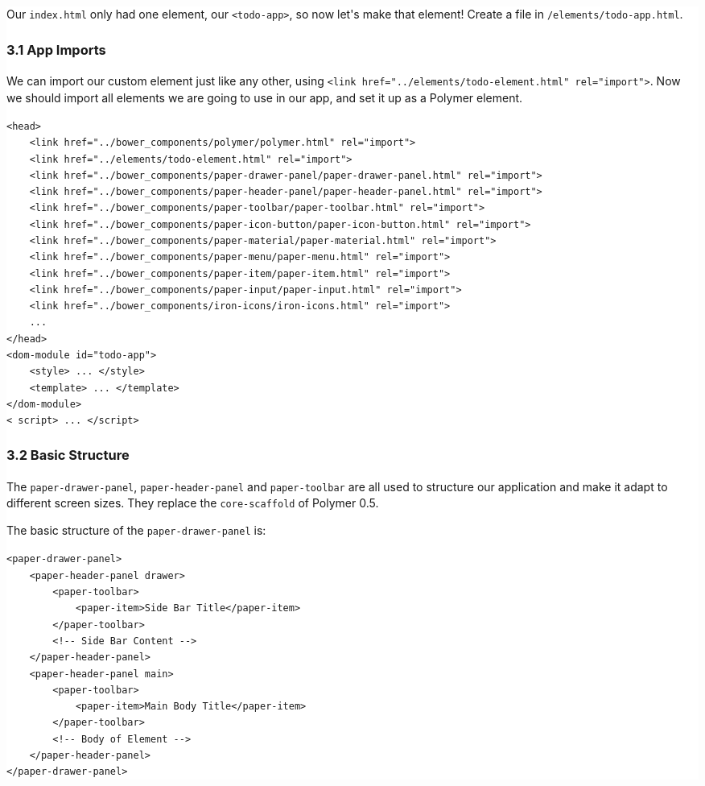 Our `index.html` only had one element, our `<todo-app>`, so now let's make that element! Create a file in `/elements/todo-app.html`.

### 3.1 App Imports

We can import our custom element just like any other, using `<link href="../elements/todo-element.html" rel="import">`. Now we should import all elements we are going to use in our app, and set it up as a Polymer element.

```
<head>
	<link href="../bower_components/polymer/polymer.html" rel="import">
	<link href="../elements/todo-element.html" rel="import">
	<link href="../bower_components/paper-drawer-panel/paper-drawer-panel.html" rel="import">
	<link href="../bower_components/paper-header-panel/paper-header-panel.html" rel="import">
	<link href="../bower_components/paper-toolbar/paper-toolbar.html" rel="import">
	<link href="../bower_components/paper-icon-button/paper-icon-button.html" rel="import">
	<link href="../bower_components/paper-material/paper-material.html" rel="import">
	<link href="../bower_components/paper-menu/paper-menu.html" rel="import">	
	<link href="../bower_components/paper-item/paper-item.html" rel="import">
	<link href="../bower_components/paper-input/paper-input.html" rel="import">
	<link href="../bower_components/iron-icons/iron-icons.html" rel="import">
	...
</head>
<dom-module id="todo-app">
	<style> ... </style>
	<template> ... </template>
</dom-module>
< script> ... </script>
```

### 3.2 Basic Structure

The `paper-drawer-panel`, `paper-header-panel` and `paper-toolbar` are all used to structure our application and make it adapt to different screen sizes. They replace the `core-scaffold` of Polymer 0.5. 

The basic structure of the `paper-drawer-panel` is:

```
<paper-drawer-panel>
	<paper-header-panel drawer>
		<paper-toolbar>
			<paper-item>Side Bar Title</paper-item>
		</paper-toolbar>
		<!-- Side Bar Content -->
	</paper-header-panel>
	<paper-header-panel main>
		<paper-toolbar>
			<paper-item>Main Body Title</paper-item>
		</paper-toolbar>
		<!-- Body of Element -->
	</paper-header-panel>
</paper-drawer-panel> 
```
